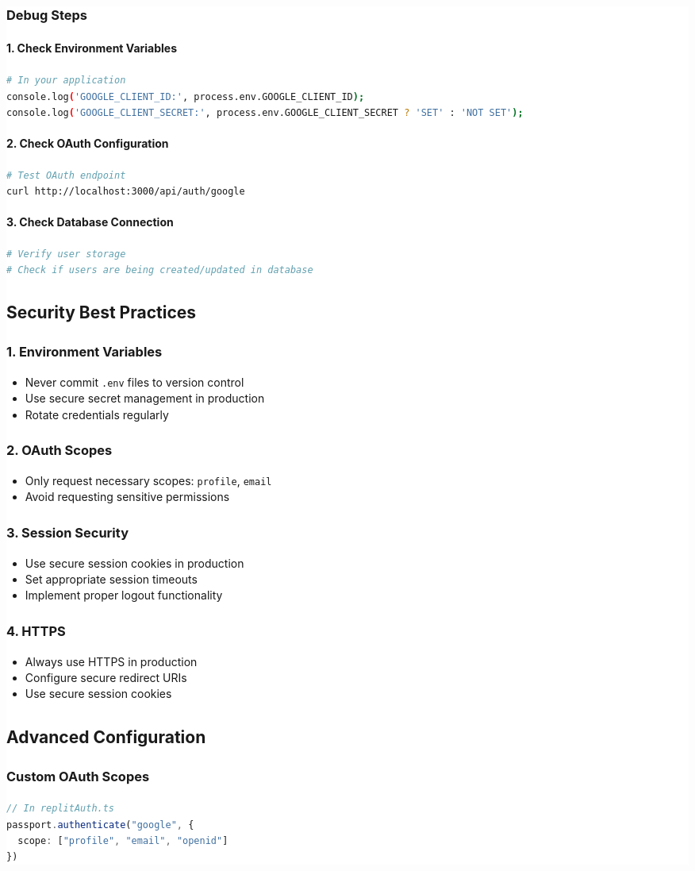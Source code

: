 ### Debug Steps

#### 1. Check Environment Variables
```bash
# In your application
console.log('GOOGLE_CLIENT_ID:', process.env.GOOGLE_CLIENT_ID);
console.log('GOOGLE_CLIENT_SECRET:', process.env.GOOGLE_CLIENT_SECRET ? 'SET' : 'NOT SET');
```

#### 2. Check OAuth Configuration
```bash
# Test OAuth endpoint
curl http://localhost:3000/api/auth/google
```

#### 3. Check Database Connection
```bash
# Verify user storage
# Check if users are being created/updated in database
```

## Security Best Practices

### 1. Environment Variables
- Never commit `.env` files to version control
- Use secure secret management in production
- Rotate credentials regularly

### 2. OAuth Scopes
- Only request necessary scopes: `profile`, `email`
- Avoid requesting sensitive permissions

### 3. Session Security
- Use secure session cookies in production
- Set appropriate session timeouts
- Implement proper logout functionality

### 4. HTTPS
- Always use HTTPS in production
- Configure secure redirect URIs
- Use secure session cookies

## Advanced Configuration

### Custom OAuth Scopes
```typescript
// In replitAuth.ts
passport.authenticate("google", {
  scope: ["profile", "email", "openid"]
})
```
